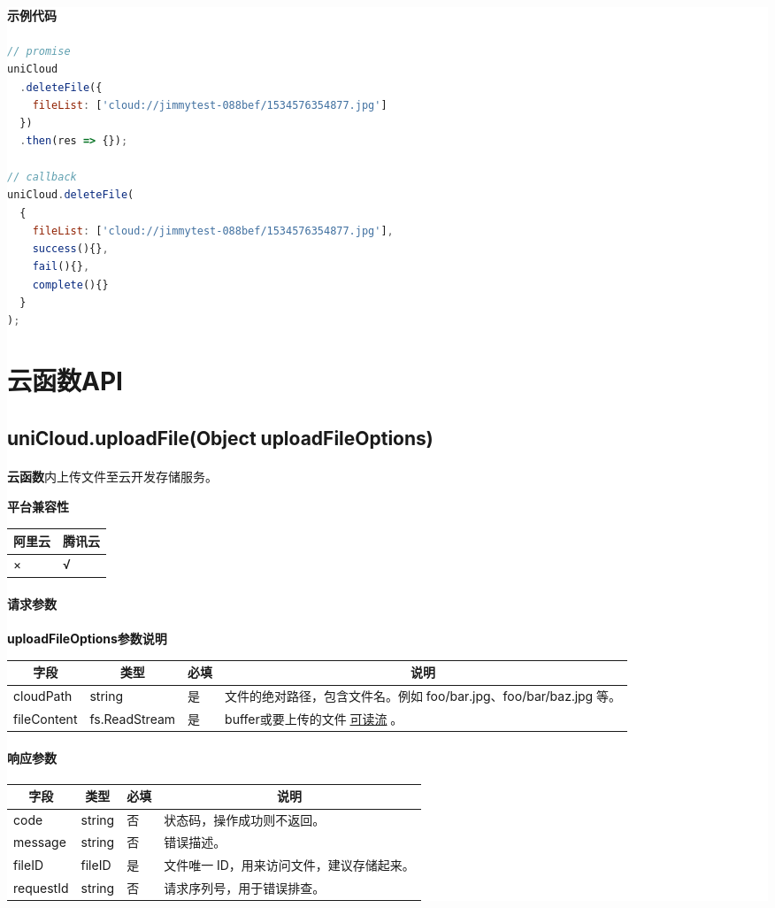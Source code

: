 #### 示例代码

```javascript
// promise
uniCloud
  .deleteFile({
    fileList: ['cloud://jimmytest-088bef/1534576354877.jpg']
  })
  .then(res => {});

// callback
uniCloud.deleteFile(
  {
    fileList: ['cloud://jimmytest-088bef/1534576354877.jpg'],
	success(){},
	fail(){},
	complete(){}
  }
);
```


# 云函数API

## uniCloud.uploadFile(Object uploadFileOptions)

**云函数**内上传文件至云开发存储服务。

**平台兼容性**

|阿里云	|腾讯云	|
|----		|----		|
|×			|√			|

#### 请求参数
**uploadFileOptions参数说明**

| 字段				| 类型					| 必填| 说明																																															|
| ---					| ---						| ---	| ---																																																|
| cloudPath		| string				| 是	| 文件的绝对路径，包含文件名。例如 foo/bar.jpg、foo/bar/baz.jpg 等。																|
| fileContent	| fs.ReadStream	| 是	| buffer或要上传的文件 [可读流](https://nodejs.org/api/stream.html#stream_class_stream_readable) 。	|

#### 响应参数

| 字段			| 类型	| 必填| 说明																			|
| ---				| ---		| ---	| ---																				|
| code			| string| 否	| 状态码，操作成功则不返回。								|
| message		| string| 否	| 错误描述。																|
| fileID		| fileID| 是	| 文件唯一 ID，用来访问文件，建议存储起来。	|
| requestId	| string| 否	| 请求序列号，用于错误排查。								|
